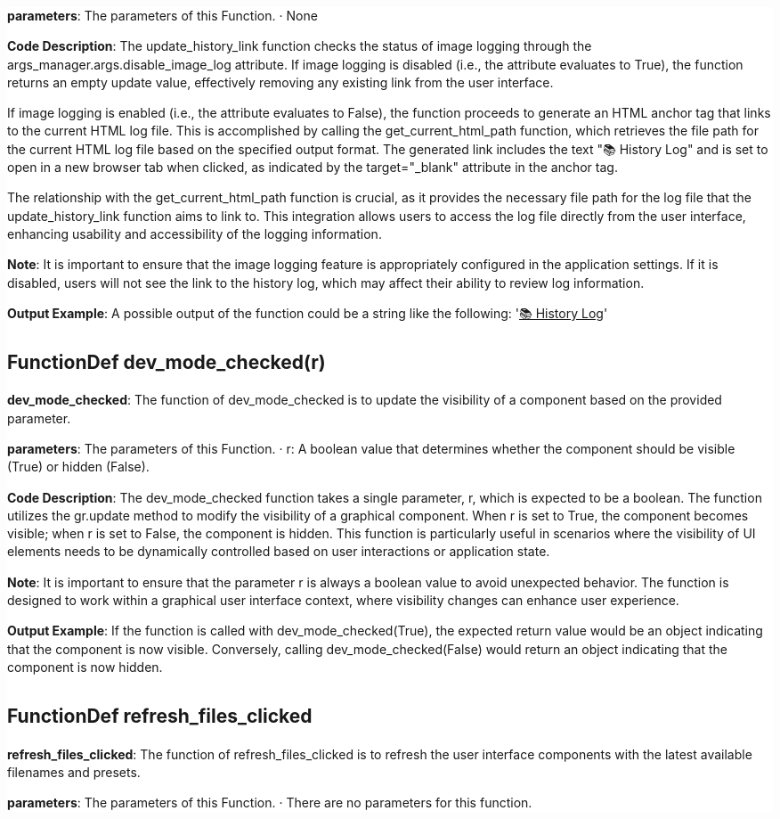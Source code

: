 **parameters**: The parameters of this Function.
· None

**Code Description**: The update_history_link function checks the status of image logging through the args_manager.args.disable_image_log attribute. If image logging is disabled (i.e., the attribute evaluates to True), the function returns an empty update value, effectively removing any existing link from the user interface. 

If image logging is enabled (i.e., the attribute evaluates to False), the function proceeds to generate an HTML anchor tag that links to the current HTML log file. This is accomplished by calling the get_current_html_path function, which retrieves the file path for the current HTML log file based on the specified output format. The generated link includes the text "📚 History Log" and is set to open in a new browser tab when clicked, as indicated by the target="_blank" attribute in the anchor tag.

The relationship with the get_current_html_path function is crucial, as it provides the necessary file path for the log file that the update_history_link function aims to link to. This integration allows users to access the log file directly from the user interface, enhancing usability and accessibility of the logging information.

**Note**: It is important to ensure that the image logging feature is appropriately configured in the application settings. If it is disabled, users will not see the link to the history log, which may affect their ability to review log information.

**Output Example**: A possible output of the function could be a string like the following:
'<a href="file=/absolute/path/to/outputs/log.html" target="_blank">📚 History Log</a>'
## FunctionDef dev_mode_checked(r)
**dev_mode_checked**: The function of dev_mode_checked is to update the visibility of a component based on the provided parameter.

**parameters**: The parameters of this Function.
· r: A boolean value that determines whether the component should be visible (True) or hidden (False).

**Code Description**: The dev_mode_checked function takes a single parameter, r, which is expected to be a boolean. The function utilizes the gr.update method to modify the visibility of a graphical component. When r is set to True, the component becomes visible; when r is set to False, the component is hidden. This function is particularly useful in scenarios where the visibility of UI elements needs to be dynamically controlled based on user interactions or application state.

**Note**: It is important to ensure that the parameter r is always a boolean value to avoid unexpected behavior. The function is designed to work within a graphical user interface context, where visibility changes can enhance user experience.

**Output Example**: If the function is called with dev_mode_checked(True), the expected return value would be an object indicating that the component is now visible. Conversely, calling dev_mode_checked(False) would return an object indicating that the component is now hidden.
## FunctionDef refresh_files_clicked
**refresh_files_clicked**: The function of refresh_files_clicked is to refresh the user interface components with the latest available filenames and presets.

**parameters**: The parameters of this Function.
· There are no parameters for this function.
